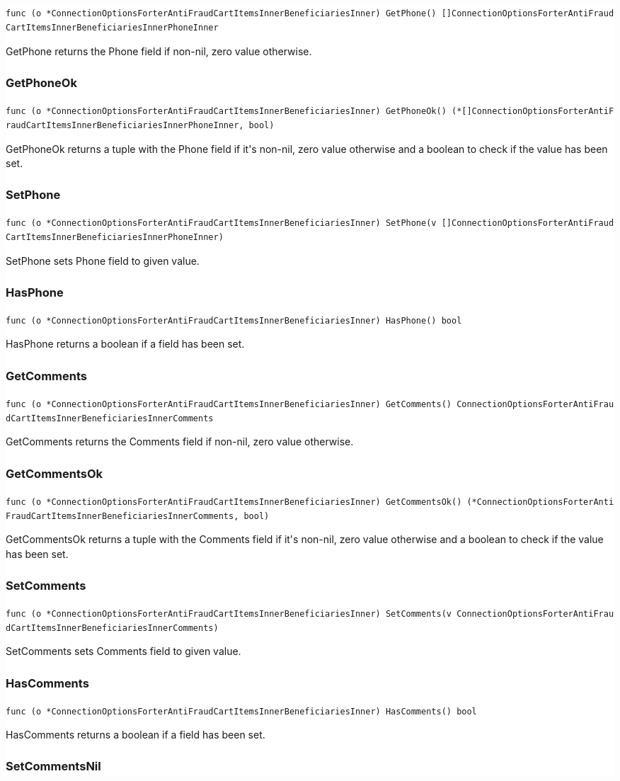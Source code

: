 `func (o *ConnectionOptionsForterAntiFraudCartItemsInnerBeneficiariesInner) GetPhone() []ConnectionOptionsForterAntiFraudCartItemsInnerBeneficiariesInnerPhoneInner`

GetPhone returns the Phone field if non-nil, zero value otherwise.

### GetPhoneOk

`func (o *ConnectionOptionsForterAntiFraudCartItemsInnerBeneficiariesInner) GetPhoneOk() (*[]ConnectionOptionsForterAntiFraudCartItemsInnerBeneficiariesInnerPhoneInner, bool)`

GetPhoneOk returns a tuple with the Phone field if it's non-nil, zero value otherwise
and a boolean to check if the value has been set.

### SetPhone

`func (o *ConnectionOptionsForterAntiFraudCartItemsInnerBeneficiariesInner) SetPhone(v []ConnectionOptionsForterAntiFraudCartItemsInnerBeneficiariesInnerPhoneInner)`

SetPhone sets Phone field to given value.

### HasPhone

`func (o *ConnectionOptionsForterAntiFraudCartItemsInnerBeneficiariesInner) HasPhone() bool`

HasPhone returns a boolean if a field has been set.

### GetComments

`func (o *ConnectionOptionsForterAntiFraudCartItemsInnerBeneficiariesInner) GetComments() ConnectionOptionsForterAntiFraudCartItemsInnerBeneficiariesInnerComments`

GetComments returns the Comments field if non-nil, zero value otherwise.

### GetCommentsOk

`func (o *ConnectionOptionsForterAntiFraudCartItemsInnerBeneficiariesInner) GetCommentsOk() (*ConnectionOptionsForterAntiFraudCartItemsInnerBeneficiariesInnerComments, bool)`

GetCommentsOk returns a tuple with the Comments field if it's non-nil, zero value otherwise
and a boolean to check if the value has been set.

### SetComments

`func (o *ConnectionOptionsForterAntiFraudCartItemsInnerBeneficiariesInner) SetComments(v ConnectionOptionsForterAntiFraudCartItemsInnerBeneficiariesInnerComments)`

SetComments sets Comments field to given value.

### HasComments

`func (o *ConnectionOptionsForterAntiFraudCartItemsInnerBeneficiariesInner) HasComments() bool`

HasComments returns a boolean if a field has been set.

### SetCommentsNil
